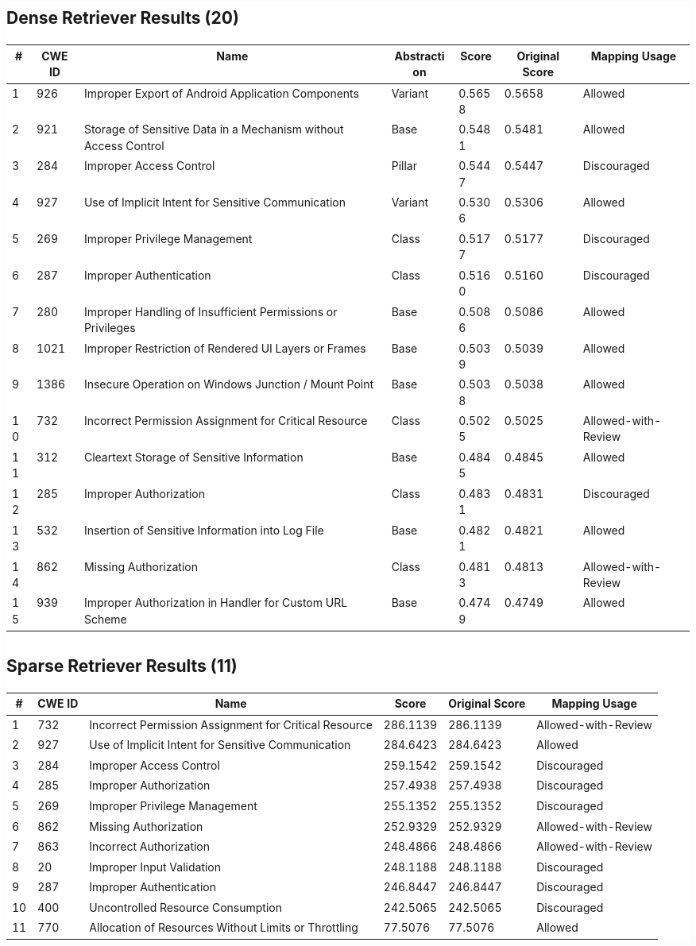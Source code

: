 ## Dense Retriever Results (20)
| # | CWE ID | Name | Abstraction | Score | Original Score | Mapping Usage |
|---|--------|------|-------------|-------|----------------|---------------|
| 1 | 926 | Improper Export of Android Application Components | Variant | 0.5658 | 0.5658 | Allowed |
| 2 | 921 | Storage of Sensitive Data in a Mechanism without Access Control | Base | 0.5481 | 0.5481 | Allowed |
| 3 | 284 | Improper Access Control | Pillar | 0.5447 | 0.5447 | Discouraged |
| 4 | 927 | Use of Implicit Intent for Sensitive Communication | Variant | 0.5306 | 0.5306 | Allowed |
| 5 | 269 | Improper Privilege Management | Class | 0.5177 | 0.5177 | Discouraged |
| 6 | 287 | Improper Authentication | Class | 0.5160 | 0.5160 | Discouraged |
| 7 | 280 | Improper Handling of Insufficient Permissions or Privileges  | Base | 0.5086 | 0.5086 | Allowed |
| 8 | 1021 | Improper Restriction of Rendered UI Layers or Frames | Base | 0.5039 | 0.5039 | Allowed |
| 9 | 1386 | Insecure Operation on Windows Junction / Mount Point | Base | 0.5038 | 0.5038 | Allowed |
| 10 | 732 | Incorrect Permission Assignment for Critical Resource | Class | 0.5025 | 0.5025 | Allowed-with-Review |
| 11 | 312 | Cleartext Storage of Sensitive Information | Base | 0.4845 | 0.4845 | Allowed |
| 12 | 285 | Improper Authorization | Class | 0.4831 | 0.4831 | Discouraged |
| 13 | 532 | Insertion of Sensitive Information into Log File | Base | 0.4821 | 0.4821 | Allowed |
| 14 | 862 | Missing Authorization | Class | 0.4813 | 0.4813 | Allowed-with-Review |
| 15 | 939 | Improper Authorization in Handler for Custom URL Scheme | Base | 0.4749 | 0.4749 | Allowed |

## Sparse Retriever Results (11)
| # | CWE ID | Name | Score | Original Score | Mapping Usage |
|---|--------|------|-------|---------------|---------------|
| 1 | 732 | Incorrect Permission Assignment for Critical Resource | 286.1139 | 286.1139 | Allowed-with-Review |
| 2 | 927 | Use of Implicit Intent for Sensitive Communication | 284.6423 | 284.6423 | Allowed |
| 3 | 284 | Improper Access Control | 259.1542 | 259.1542 | Discouraged |
| 4 | 285 | Improper Authorization | 257.4938 | 257.4938 | Discouraged |
| 5 | 269 | Improper Privilege Management | 255.1352 | 255.1352 | Discouraged |
| 6 | 862 | Missing Authorization | 252.9329 | 252.9329 | Allowed-with-Review |
| 7 | 863 | Incorrect Authorization | 248.4866 | 248.4866 | Allowed-with-Review |
| 8 | 20 | Improper Input Validation | 248.1188 | 248.1188 | Discouraged |
| 9 | 287 | Improper Authentication | 246.8447 | 246.8447 | Discouraged |
| 10 | 400 | Uncontrolled Resource Consumption | 242.5065 | 242.5065 | Discouraged |
| 11 | 770 | Allocation of Resources Without Limits or Throttling | 77.5076 | 77.5076 | Allowed |
